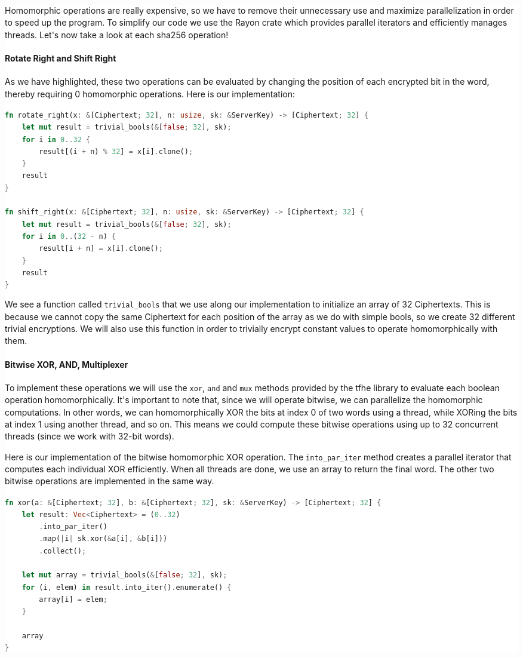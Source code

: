 Homomorphic operations are really expensive, so we have to remove their unnecessary use and maximize parallelization in order to speed up the program. To simplify our code we use the Rayon crate which provides parallel iterators and efficiently manages threads. Let's now take a look at each sha256 operation!

#### Rotate Right and Shift Right

As we have highlighted, these two operations can be evaluated by changing the position of each encrypted bit in the word, thereby requiring 0 homomorphic operations. Here is our implementation:

```rust
fn rotate_right(x: &[Ciphertext; 32], n: usize, sk: &ServerKey) -> [Ciphertext; 32] {
    let mut result = trivial_bools(&[false; 32], sk);
    for i in 0..32 {
        result[(i + n) % 32] = x[i].clone();
    }
    result
}

fn shift_right(x: &[Ciphertext; 32], n: usize, sk: &ServerKey) -> [Ciphertext; 32] {
    let mut result = trivial_bools(&[false; 32], sk);
    for i in 0..(32 - n) {
        result[i + n] = x[i].clone();
    }
    result
}
```
We see a function called ``trivial_bools`` that we use along our implementation to initialize an array of 32 Ciphertexts. This is because we cannot copy the same Ciphertext for each position of the array as we do with simple bools, so we create 32 different trivial encryptions. We will also use this function in order to trivially encrypt constant values to operate homomorphically with them.

#### Bitwise XOR, AND, Multiplexer

To implement these operations we will use the ```xor```, ```and``` and ```mux``` methods provided by the tfhe library to evaluate each boolean operation homomorphically. It's important to note that, since we will operate bitwise, we can parallelize the homomorphic computations. In other words, we can homomorphically XOR the bits at index 0 of two words using a thread, while XORing the bits at index 1 using another thread, and so on. This means we could compute these bitwise operations using up to 32 concurrent threads (since we work with 32-bit words).

Here is our implementation of the bitwise homomorphic XOR operation. The ```into_par_iter``` method creates a parallel iterator that computes each individual XOR efficiently. When all threads are done, we use an array to return the final word. The other two bitwise operations are implemented in the same way.

```rust
fn xor(a: &[Ciphertext; 32], b: &[Ciphertext; 32], sk: &ServerKey) -> [Ciphertext; 32] {
    let result: Vec<Ciphertext> = (0..32)
        .into_par_iter()
        .map(|i| sk.xor(&a[i], &b[i]))
        .collect();

    let mut array = trivial_bools(&[false; 32], sk);
    for (i, elem) in result.into_iter().enumerate() {
        array[i] = elem;
    }

    array
}
```
